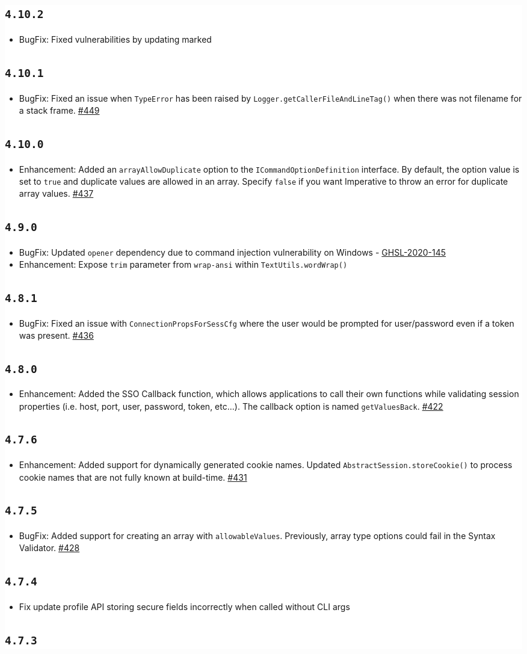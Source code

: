 ## `4.10.2`

- BugFix: Fixed vulnerabilities by updating marked

## `4.10.1`

- BugFix: Fixed an issue when `TypeError` has been raised by `Logger.getCallerFileAndLineTag()` when there was not filename for a stack frame. [#449](https://github.com/zowe/imperative/issues/449)

## `4.10.0`

- Enhancement: Added an `arrayAllowDuplicate` option to the `ICommandOptionDefinition` interface. By default, the option value is set to `true` and duplicate values are allowed in an array. Specify `false` if you want Imperative to throw an error for duplicate array values. [#437](https://github.com/zowe/imperative/issues/437)

## `4.9.0`

- BugFix: Updated `opener` dependency due to command injection vulnerability on Windows - [GHSL-2020-145](https://securitylab.github.com/advisories/GHSL-2020-145-domenic-opener)
- Enhancement: Expose `trim` parameter from `wrap-ansi` within `TextUtils.wordWrap()`

## `4.8.1`

- BugFix: Fixed an issue with `ConnectionPropsForSessCfg` where the user would be prompted for user/password even if a token was present. [#436](https://github.com/zowe/imperative/pull/436)

## `4.8.0`

- Enhancement: Added the SSO Callback function, which allows applications to call their own functions while validating session properties (i.e. host, port, user, password, token, etc...). The callback option is named `getValuesBack`. [#422](https://github.com/zowe/imperative/issues/422)

## `4.7.6`

- Enhancement: Added support for dynamically generated cookie names. Updated `AbstractSession.storeCookie()` to process cookie names that are not fully known at build-time. [#431](https://github.com/zowe/imperative/pull/431)

## `4.7.5`

- BugFix: Added support for creating an array with `allowableValues`. Previously, array type options could fail in the Syntax Validator. [#428](https://github.com/zowe/imperative/issues/428)

## `4.7.4`

- Fix update profile API storing secure fields incorrectly when called without CLI args

## `4.7.3`
